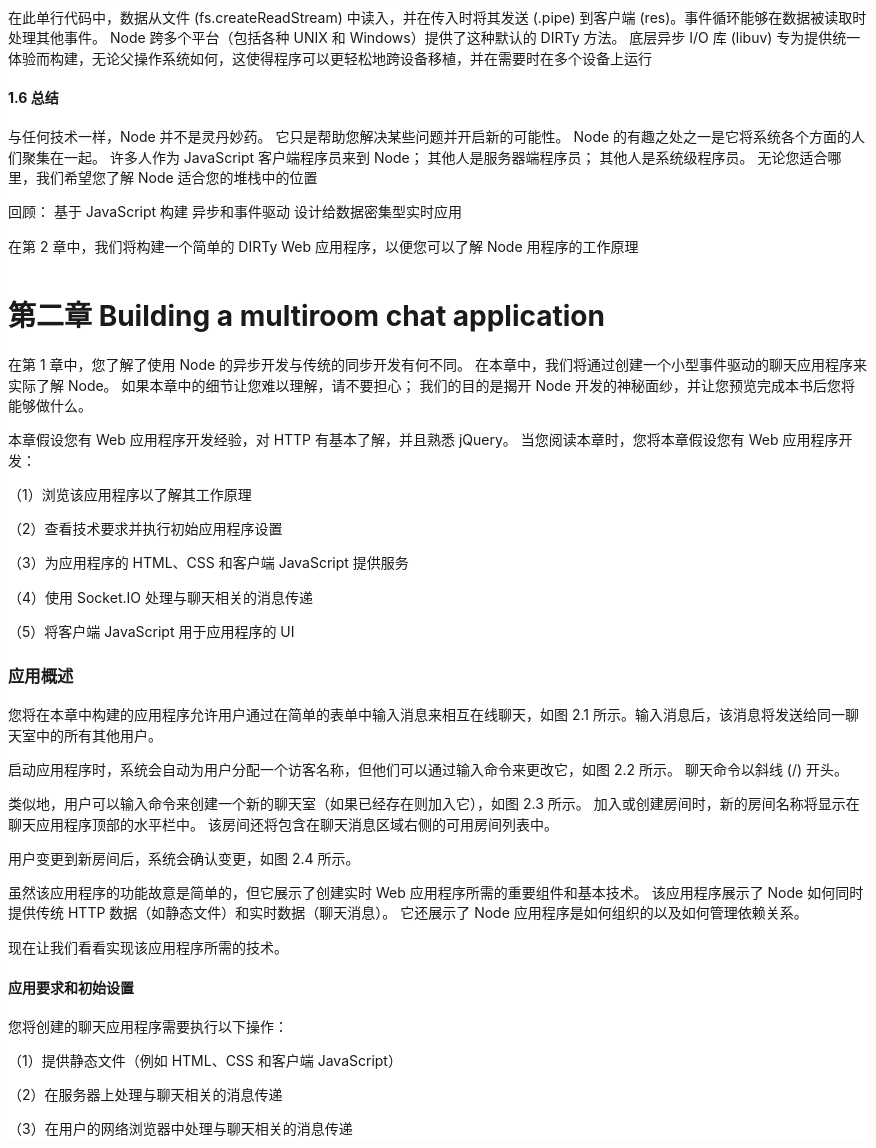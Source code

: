 在此单行代码中，数据从文件 (fs.createReadStream) 中读入，并在传入时将其发送 (.pipe) 到客户端 (res)。事件循环能够在数据被读取时处理其他事件。
Node 跨多个平台（包括各种 UNIX 和 Windows）提供了这种默认的 DIRTy 方法。 底层异步 I/O 库 (libuv) 专为提供统一体验而构建，无论父操作系统如何，这使得程序可以更轻松地跨设备移植，并在需要时在多个设备上运行

#### 1.6 总结

与任何技术一样，Node 并不是灵丹妙药。 它只是帮助您解决某些问题并开启新的可能性。 Node 的有趣之处之一是它将系统各个方面的人们聚集在一起。 许多人作为 JavaScript 客户端程序员来到 Node； 其他人是服务器端程序员； 其他人是系统级程序员。 无论您适合哪里，我们希望您了解 Node 适合您的堆栈中的位置

回顾：
基于 JavaScript 构建
异步和事件驱动
设计给数据密集型实时应用

在第 2 章中，我们将构建一个简单的 DIRTy Web 应用程序，以便您可以了解 Node 用程序的工作原理

# 第二章 Building a multiroom chat application

在第 1 章中，您了解了使用 Node 的异步开发与传统的同步开发有何不同。 在本章中，我们将通过创建一个小型事件驱动的聊天应用程序来实际了解 Node。 如果本章中的细节让您难以理解，请不要担心； 我们的目的是揭开 Node 开发的神秘面纱，并让您预览完成本书后您将能够做什么。

本章假设您有 Web 应用程序开发经验，对 HTTP 有基本了解，并且熟悉 jQuery。 当您阅读本章时，您将本章假设您有 Web 应用程序开发：

（1）浏览该应用程序以了解其工作原理

（2）查看技术要求并执行初始应用程序设置

（3）为应用程序的 HTML、CSS 和客户端 JavaScript 提供服务

（4）使用 Socket.IO 处理与聊天相关的消息传递

（5）将客户端 JavaScript 用于应用程序的 UI

### 应用概述

您将在本章中构建的应用程序允许用户通过在简单的表单中输入消息来相互在线聊天，如图 2.1 所示。输入消息后，该消息将发送给同一聊天室中的所有其他用户。

启动应用程序时，系统会自动为用户分配一个访客名称，但他们可以通过输入命令来更改它，如图 2.2 所示。 聊天命令以斜线 (/) 开头。

类似地，用户可以输入命令来创建一个新的聊天室（如果已经存在则加入它），如图 2.3 所示。 加入或创建房间时，新的房间名称将显示在聊天应用程序顶部的水平栏中。 该房间还将包含在聊天消息区域右侧的可用房间列表中。

用户变更到新房间后，系统会确认变更，如图 2.4 所示。

虽然该应用程序的功能故意是简单的，但它展示了创建实时 Web 应用程序所需的重要组件和基本技术。 该应用程序展示了 Node 如何同时提供传统 HTTP 数据（如静态文件）和实时数据（聊天消息）。 它还展示了 Node 应用程序是如何组织的以及如何管理依赖关系。

现在让我们看看实现该应用程序所需的技术。

#### 应用要求和初始设置

您将创建的聊天应用程序需要执行以下操作：

（1）提供静态文件（例如 HTML、CSS 和客户端 JavaScript）

（2）在服务器上处理与聊天相关的消息传递

（3）在用户的网络浏览器中处理与聊天相关的消息传递
